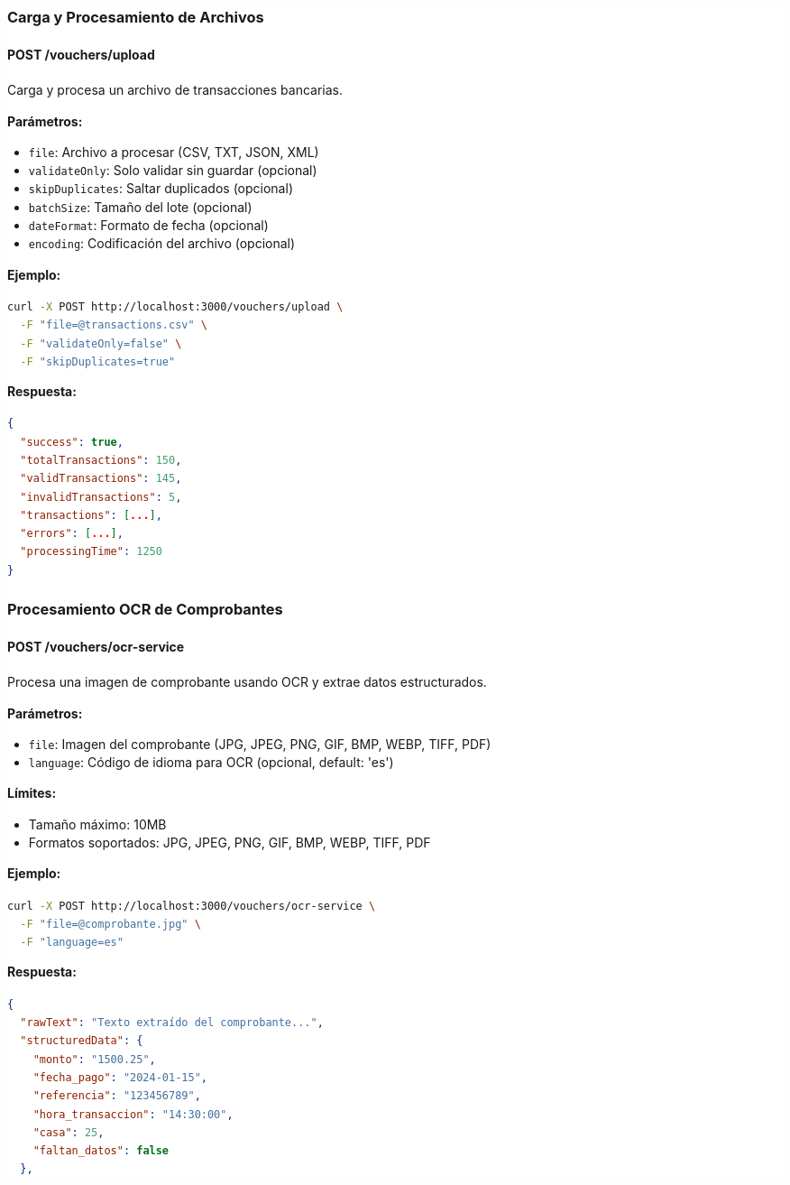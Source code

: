 ### Carga y Procesamiento de Archivos

#### POST /vouchers/upload
Carga y procesa un archivo de transacciones bancarias.

**Parámetros:**
- `file`: Archivo a procesar (CSV, TXT, JSON, XML)
- `validateOnly`: Solo validar sin guardar (opcional)
- `skipDuplicates`: Saltar duplicados (opcional)
- `batchSize`: Tamaño del lote (opcional)
- `dateFormat`: Formato de fecha (opcional)
- `encoding`: Codificación del archivo (opcional)

**Ejemplo:**
```bash
curl -X POST http://localhost:3000/vouchers/upload \
  -F "file=@transactions.csv" \
  -F "validateOnly=false" \
  -F "skipDuplicates=true"
```

**Respuesta:**
```json
{
  "success": true,
  "totalTransactions": 150,
  "validTransactions": 145,
  "invalidTransactions": 5,
  "transactions": [...],
  "errors": [...],
  "processingTime": 1250
}
```

### Procesamiento OCR de Comprobantes

#### POST /vouchers/ocr-service
Procesa una imagen de comprobante usando OCR y extrae datos estructurados.

**Parámetros:**
- `file`: Imagen del comprobante (JPG, JPEG, PNG, GIF, BMP, WEBP, TIFF, PDF)
- `language`: Código de idioma para OCR (opcional, default: 'es')

**Límites:**
- Tamaño máximo: 10MB
- Formatos soportados: JPG, JPEG, PNG, GIF, BMP, WEBP, TIFF, PDF

**Ejemplo:**
```bash
curl -X POST http://localhost:3000/vouchers/ocr-service \
  -F "file=@comprobante.jpg" \
  -F "language=es"
```

**Respuesta:**
```json
{
  "rawText": "Texto extraído del comprobante...",
  "structuredData": {
    "monto": "1500.25",
    "fecha_pago": "2024-01-15",
    "referencia": "123456789",
    "hora_transaccion": "14:30:00",
    "casa": 25,
    "faltan_datos": false
  },
```